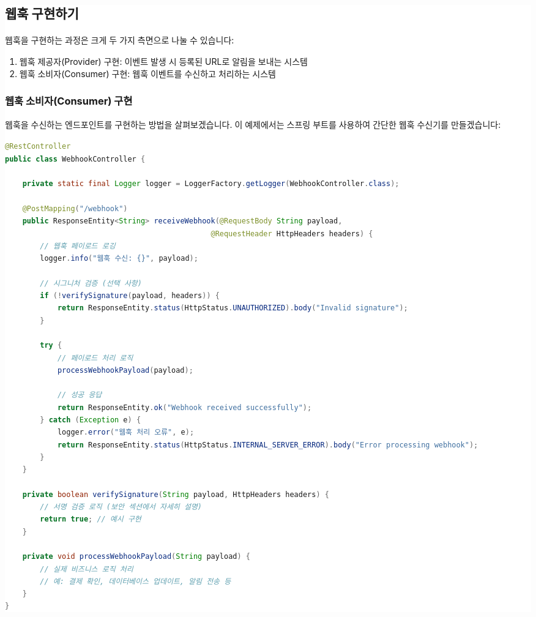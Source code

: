 ## 웹훅 구현하기

웹훅을 구현하는 과정은 크게 두 가지 측면으로 나눌 수 있습니다:

1. 웹훅 제공자(Provider) 구현: 이벤트 발생 시 등록된 URL로 알림을 보내는 시스템
2. 웹훅 소비자(Consumer) 구현: 웹훅 이벤트를 수신하고 처리하는 시스템

### 웹훅 소비자(Consumer) 구현

웹훅을 수신하는 엔드포인트를 구현하는 방법을 살펴보겠습니다. 이 예제에서는 스프링 부트를 사용하여 간단한 웹훅 수신기를 만들겠습니다:

```java
@RestController
public class WebhookController {

    private static final Logger logger = LoggerFactory.getLogger(WebhookController.class);

    @PostMapping("/webhook")
    public ResponseEntity<String> receiveWebhook(@RequestBody String payload,
                                               @RequestHeader HttpHeaders headers) {
        // 웹훅 페이로드 로깅
        logger.info("웹훅 수신: {}", payload);
        
        // 시그니처 검증 (선택 사항)
        if (!verifySignature(payload, headers)) {
            return ResponseEntity.status(HttpStatus.UNAUTHORIZED).body("Invalid signature");
        }
        
        try {
            // 페이로드 처리 로직
            processWebhookPayload(payload);
            
            // 성공 응답
            return ResponseEntity.ok("Webhook received successfully");
        } catch (Exception e) {
            logger.error("웹훅 처리 오류", e);
            return ResponseEntity.status(HttpStatus.INTERNAL_SERVER_ERROR).body("Error processing webhook");
        }
    }
    
    private boolean verifySignature(String payload, HttpHeaders headers) {
        // 서명 검증 로직 (보안 섹션에서 자세히 설명)
        return true; // 예시 구현
    }
    
    private void processWebhookPayload(String payload) {
        // 실제 비즈니스 로직 처리
        // 예: 결제 확인, 데이터베이스 업데이트, 알림 전송 등
    }
}
```
